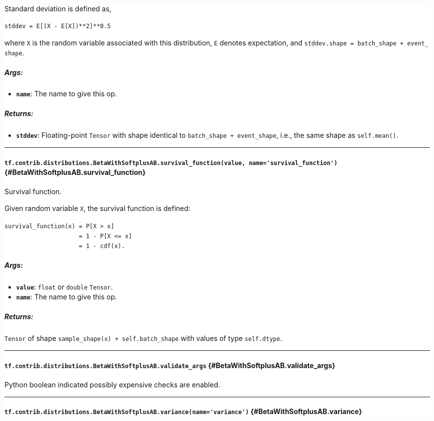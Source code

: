Standard deviation is defined as,

```none
stddev = E[(X - E[X])**2]**0.5
```

where `X` is the random variable associated with this distribution, `E`
denotes expectation, and `stddev.shape = batch_shape + event_shape`.

##### Args:


*  <b>`name`</b>: The name to give this op.

##### Returns:


*  <b>`stddev`</b>: Floating-point `Tensor` with shape identical to
    `batch_shape + event_shape`, i.e., the same shape as `self.mean()`.


- - -

#### `tf.contrib.distributions.BetaWithSoftplusAB.survival_function(value, name='survival_function')` {#BetaWithSoftplusAB.survival_function}

Survival function.

Given random variable `X`, the survival function is defined:

```
survival_function(x) = P[X > x]
                     = 1 - P[X <= x]
                     = 1 - cdf(x).
```

##### Args:


*  <b>`value`</b>: `float` or `double` `Tensor`.
*  <b>`name`</b>: The name to give this op.

##### Returns:

  `Tensor` of shape `sample_shape(x) + self.batch_shape` with values of type
    `self.dtype`.


- - -

#### `tf.contrib.distributions.BetaWithSoftplusAB.validate_args` {#BetaWithSoftplusAB.validate_args}

Python boolean indicated possibly expensive checks are enabled.


- - -

#### `tf.contrib.distributions.BetaWithSoftplusAB.variance(name='variance')` {#BetaWithSoftplusAB.variance}
